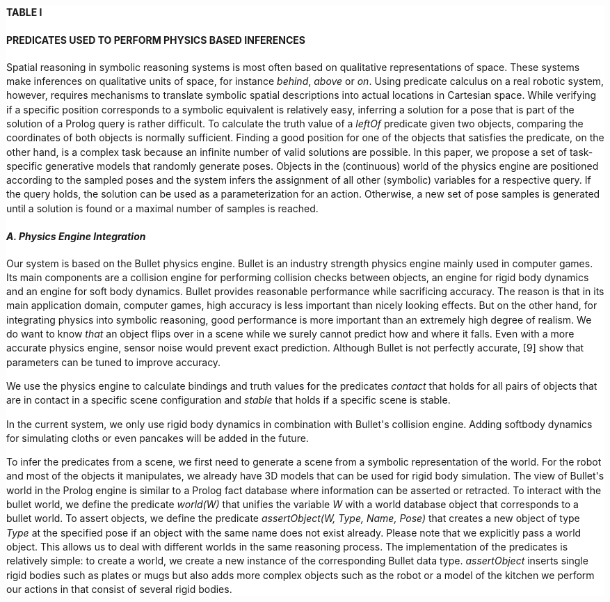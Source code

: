 #### TABLE I

#### PREDICATES USED TO PERFORM PHYSICS BASED INFERENCES

Spatial reasoning in symbolic reasoning systems is most often based on qualitative representations of space. These systems make inferences on qualitative units of space, for instance *behind*, *above* or *on*. Using predicate calculus on a real robotic system, however, requires mechanisms to translate symbolic spatial descriptions into actual locations in Cartesian space. While verifying if a specific position corresponds to a symbolic equivalent is relatively easy, inferring a solution for a pose that is part of the solution of a Prolog query is rather difficult. To calculate the truth value of a *leftOf* predicate given two objects, comparing the coordinates of both objects is normally sufficient. Finding a good position for one of the objects that satisfies the predicate, on the other hand, is a complex task because an infinite number of valid solutions are possible. In this paper, we propose a set of task-specific generative models that randomly generate poses. Objects in the (continuous) world of the physics engine are positioned according to the sampled poses and the system infers the assignment of all other (symbolic) variables for a respective query. If the query holds, the solution can be used as a parameterization for an action. Otherwise, a new set of pose samples is generated until a solution is found or a maximal number of samples is reached.

#### *A. Physics Engine Integration*

Our system is based on the Bullet physics engine. Bullet is an industry strength physics engine mainly used in computer games. Its main components are a collision engine for performing collision checks between objects, an engine for rigid body dynamics and an engine for soft body dynamics. Bullet provides reasonable performance while sacrificing accuracy. The reason is that in its main application domain, computer games, high accuracy is less important than nicely looking effects. But on the other hand, for integrating physics into symbolic reasoning, good performance is more important than an extremely high degree of realism. We do want to know *that* an object flips over in a scene while we surely cannot predict how and where it falls. Even with a more accurate physics engine, sensor noise would prevent exact prediction. Although Bullet is not perfectly accurate, [9] show that parameters can be tuned to improve accuracy.

We use the physics engine to calculate bindings and truth values for the predicates *contact* that holds for all pairs of objects that are in contact in a specific scene configuration and *stable* that holds if a specific scene is stable.

In the current system, we only use rigid body dynamics in combination with Bullet's collision engine. Adding softbody dynamics for simulating cloths or even pancakes will be added in the future.

To infer the predicates from a scene, we first need to generate a scene from a symbolic representation of the world. For the robot and most of the objects it manipulates, we already have 3D models that can be used for rigid body simulation. The view of Bullet's world in the Prolog engine is similar to a Prolog fact database where information can be asserted or retracted. To interact with the bullet world, we define the predicate *world(W)* that unifies the variable *W* with a world database object that corresponds to a bullet world. To assert objects, we define the predicate *assertObject(W, Type, Name, Pose)* that creates a new object of type *Type* at the specified pose if an object with the same name does not exist already. Please note that we explicitly pass a world object. This allows us to deal with different worlds in the same reasoning process. The implementation of the predicates is relatively simple: to create a world, we create a new instance of the corresponding Bullet data type. *assertObject* inserts single rigid bodies such as plates or mugs but also adds more complex objects such as the robot or a model of the kitchen we perform our actions in that consist of several rigid bodies.
